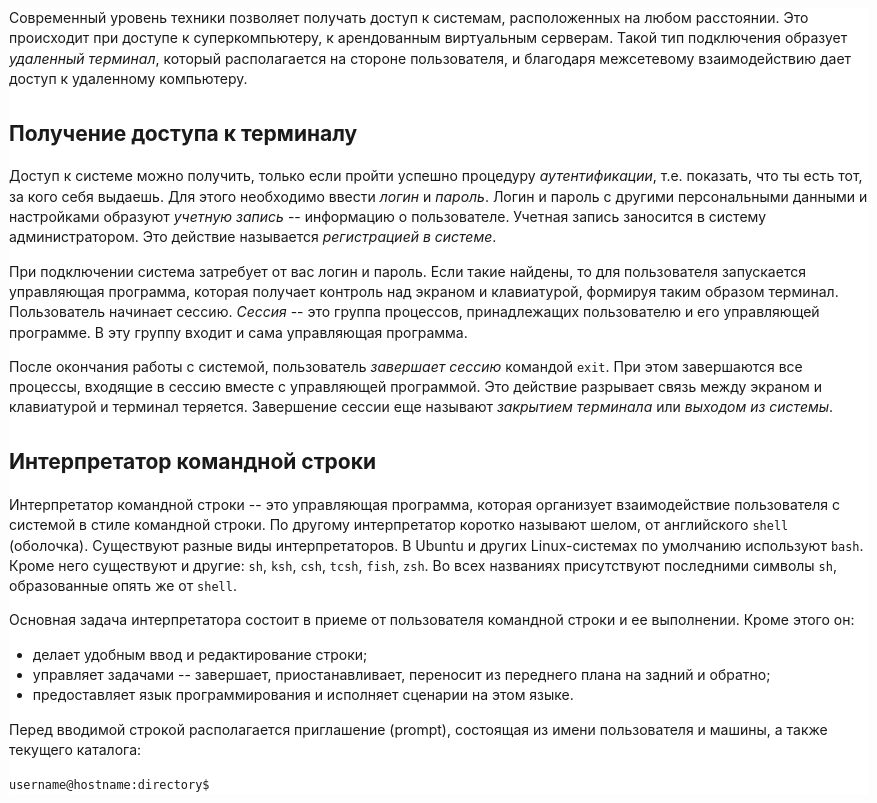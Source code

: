 


Современный уровень техники позволяет получать доступ к системам, расположенных на любом расстоянии.
Это происходит при доступе к суперкомпьютеру, к арендованным виртуальным серверам.
Такой тип подключения образует *удаленный терминал*, который располагается на стороне пользователя, и благодаря межсетевому взаимодействию дает доступ к удаленному компьютеру.


## Получение доступа к терминалу

Доступ к системе можно получить, только если пройти успешно процедуру *аутентификации*, т.е. показать, что ты есть тот, за кого себя выдаешь.
Для этого необходимо ввести *логин* и *пароль*.
Логин и пароль с другими персональными данными и настройками образуют *учетную запись* -- информацию о пользователе.
Учетная запись заносится в систему администратором.
Это действие называется *регистрацией в системе*.

При подключении система затребует от вас логин и пароль.
Если такие найдены, то для пользователя запускается управляющая программа, которая получает контроль над экраном и клавиатурой, формируя таким образом терминал.
Пользователь начинает сессию.
*Сессия* -- это группа процессов, принадлежащих пользователю и его управляющей программе.
В эту группу входит и сама управляющая программа.

После окончания работы с системой, пользователь *завершает сессию* командой `exit`.
При этом завершаются все процессы, входящие в сессию вместе с управляющей программой.
Это действие разрывает связь между экраном и клавиатурой и терминал теряется.
Завершение сессии еще называют *закрытием терминала* или *выходом из системы*.


## Интерпретатор командной строки

Интерпретатор командной строки -- это управляющая программа, которая организует взаимодействие пользователя с системой в стиле командной строки.
По другому интерпретатор коротко называют шелом, от английского `shell` (оболочка).
Существуют разные виды интерпретаторов.
В Ubuntu и других Linux-системах по умолчанию используют `bash`.
Кроме него существуют и другие: `sh`, `ksh`, `csh`, `tcsh`, `fish`, `zsh`.
Во всех названиях присутствуют последними символы `sh`, образованные опять же от `shell`.


Основная задача интерпретатора состоит в приеме от пользователя командной строки и ее выполнении.
Кроме этого он:
* делает удобным ввод и редактирование строки;
* управляет задачами -- завершает, приостанавливает, переносит из переднего плана на задний и обратно;
* предоставляет язык программирования и исполняет сценарии на этом языке.

Перед вводимой строкой располагается приглашение (prompt), состоящая из имени пользователя и машины, а также текущего каталога:
``` bash
username@hostname:directory$
```
